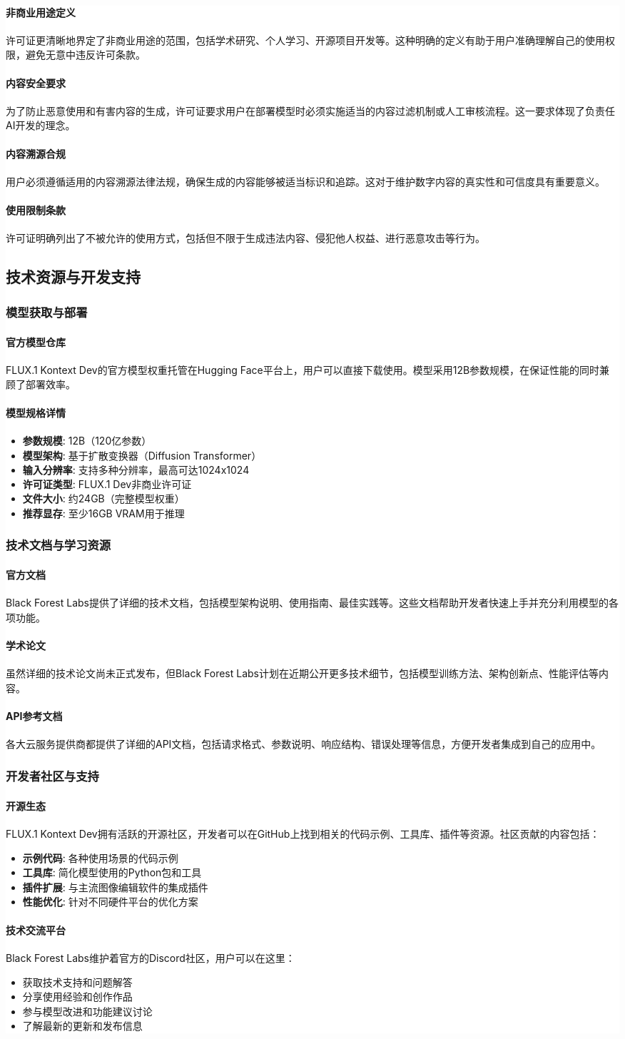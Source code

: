 #### 非商业用途定义
许可证更清晰地界定了非商业用途的范围，包括学术研究、个人学习、开源项目开发等。这种明确的定义有助于用户准确理解自己的使用权限，避免无意中违反许可条款。

#### 内容安全要求
为了防止恶意使用和有害内容的生成，许可证要求用户在部署模型时必须实施适当的内容过滤机制或人工审核流程。这一要求体现了负责任AI开发的理念。

#### 内容溯源合规
用户必须遵循适用的内容溯源法律法规，确保生成的内容能够被适当标识和追踪。这对于维护数字内容的真实性和可信度具有重要意义。

#### 使用限制条款
许可证明确列出了不被允许的使用方式，包括但不限于生成违法内容、侵犯他人权益、进行恶意攻击等行为。


## 技术资源与开发支持

### 模型获取与部署

#### 官方模型仓库
FLUX.1 Kontext Dev的官方模型权重托管在Hugging Face平台上，用户可以直接下载使用。模型采用12B参数规模，在保证性能的同时兼顾了部署效率。

#### 模型规格详情
- **参数规模**: 12B（120亿参数）
- **模型架构**: 基于扩散变换器（Diffusion Transformer）
- **输入分辨率**: 支持多种分辨率，最高可达1024x1024
- **许可证类型**: FLUX.1 Dev非商业许可证
- **文件大小**: 约24GB（完整模型权重）
- **推荐显存**: 至少16GB VRAM用于推理

### 技术文档与学习资源

#### 官方文档
Black Forest Labs提供了详细的技术文档，包括模型架构说明、使用指南、最佳实践等。这些文档帮助开发者快速上手并充分利用模型的各项功能。

#### 学术论文
虽然详细的技术论文尚未正式发布，但Black Forest Labs计划在近期公开更多技术细节，包括模型训练方法、架构创新点、性能评估等内容。

#### API参考文档
各大云服务提供商都提供了详细的API文档，包括请求格式、参数说明、响应结构、错误处理等信息，方便开发者集成到自己的应用中。

### 开发者社区与支持

#### 开源生态
FLUX.1 Kontext Dev拥有活跃的开源社区，开发者可以在GitHub上找到相关的代码示例、工具库、插件等资源。社区贡献的内容包括：
- **示例代码**: 各种使用场景的代码示例
- **工具库**: 简化模型使用的Python包和工具
- **插件扩展**: 与主流图像编辑软件的集成插件
- **性能优化**: 针对不同硬件平台的优化方案

#### 技术交流平台
Black Forest Labs维护着官方的Discord社区，用户可以在这里：
- 获取技术支持和问题解答
- 分享使用经验和创作作品
- 参与模型改进和功能建议讨论
- 了解最新的更新和发布信息
